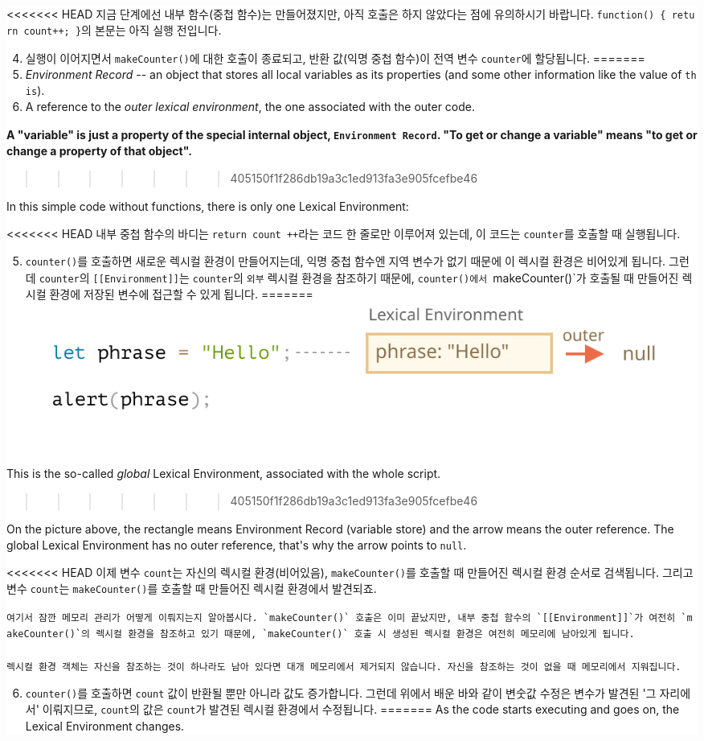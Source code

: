 <<<<<<< HEAD
    지금 단계에선 내부 함수(중첩 함수)는 만들어졌지만, 아직 호출은 하지 않았다는 점에 유의하시기 바랍니다. `function() { return count++; }`의 본문는 아직 실행 전입니다.

4. 실행이 이어지면서 `makeCounter()`에 대한 호출이 종료되고, 반환 값(익명 중첩 함수)이 전역 변수 `counter`에 할당됩니다.
=======
1. *Environment Record* -- an object that stores all local variables as its properties (and some other information like the value of `this`).
2. A reference to the *outer lexical environment*, the one associated with the outer code.

**A "variable" is just a property of the special internal object, `Environment Record`. "To get or change a variable" means "to get or change a property of that object".**
>>>>>>> 405150f1f286db19a3c1ed913fa3e905fcefbe46

In this simple code without functions, there is only one Lexical Environment:

<<<<<<< HEAD
    내부 중첩 함수의 바디는 `return count ++`라는 코드 한 줄로만 이루어져 있는데, 이 코드는 `counter`를 호출할 때 실행됩니다.

5. `counter()`를 호출하면 새로운 렉시컬 환경이 만들어지는데, 익명 중첩 함수엔 지역 변수가 없기 때문에 이 렉시컬 환경은 비어있게 됩니다. 그런데 `counter`의 `[[Environment]]`는 `counter`의 `외부` 렉시컬 환경을 참조하기 때문에, `counter()에서 `makeCounter()`가 호출될 때 만들어진 렉시컬 환경에 저장된 변수에 접근할 수 있게 됩니다.
=======
![lexical environment](lexical-environment-global.svg)

This is the so-called *global* Lexical Environment, associated with the whole script.
>>>>>>> 405150f1f286db19a3c1ed913fa3e905fcefbe46

On the picture above, the rectangle means Environment Record (variable store) and the arrow means the outer reference. The global Lexical Environment has no outer reference, that's why the arrow points to `null`.

<<<<<<< HEAD
   이제 변수 `count`는 자신의 렉시컬 환경(비어있음), `makeCounter()`를 호출할 때 만들어진 렉시컬 환경 순서로 검색됩니다. 그리고 변수 `count`는 `makeCounter()`를 호출할 때 만들어진 렉시컬 환경에서 발견되죠.

    여기서 잠깐 메모리 관리가 어떻게 이뤄지는지 알아봅시다. `makeCounter()` 호출은 이미 끝났지만, 내부 중첩 함수의 `[[Environment]]`가 여전히 `makeCounter()`의 렉시컬 환경을 참조하고 있기 때문에, `makeCounter()` 호출 시 생성된 렉시컬 환경은 여전히 메모리에 남아있게 됩니다.

    렉시컬 환경 객체는 자신을 참조하는 것이 하나라도 남아 있다면 대개 메모리에서 제거되지 않습니다. 자신을 참조하는 것이 없을 때 메모리에서 지워집니다.

6. `counter()`를 호출하면 `count` 값이 반환될 뿐만 아니라 값도 증가합니다. 그런데 위에서 배운 바와 같이 변숫값 수정은 변수가 발견된 '그 자리에서' 이뤄지므로, `count`의 값은 `count`가 발견된 렉시컬 환경에서 수정됩니다.
=======
As the code starts executing and goes on, the Lexical Environment changes.
